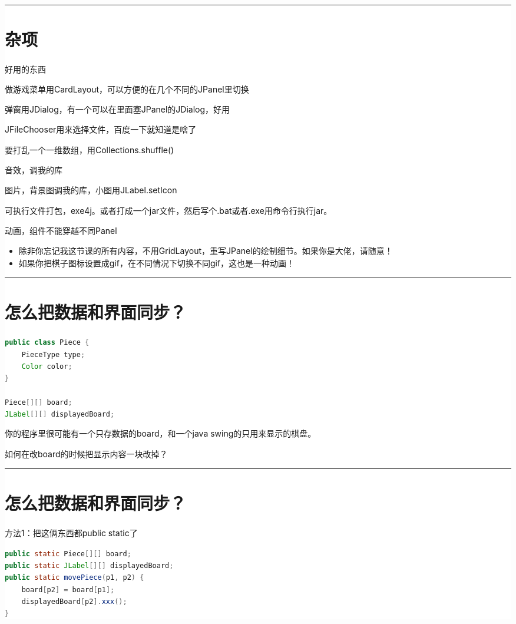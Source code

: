 -----
# 杂项
好用的东西

做游戏菜单用CardLayout，可以方便的在几个不同的JPanel里切换

弹窗用JDialog，有一个可以在里面塞JPanel的JDialog，好用

JFileChooser用来选择文件，百度一下就知道是啥了

要打乱一个一维数组，用Collections.shuffle()

音效，调我的库

图片，背景图调我的库，小图用JLabel.setIcon

可执行文件打包，exe4j。或者打成一个jar文件，然后写个.bat或者.exe用命令行执行jar。

动画，组件不能穿越不同Panel
- 除非你忘记我这节课的所有内容，不用GridLayout，重写JPanel的绘制细节。如果你是大佬，请随意！
- 如果你把棋子图标设置成gif，在不同情况下切换不同gif，这也是一种动画！

-----
# 怎么把数据和界面同步？
<div />

``` java
public class Piece {
    PieceType type;
    Color color;
}

Piece[][] board;
JLabel[][] displayedBoard;
```

你的程序里很可能有一个只存数据的board，和一个java swing的只用来显示的棋盘。

如何在改board的时候把显示内容一块改掉？

-----
# 怎么把数据和界面同步？
<div />

方法1：把这俩东西都public static了

``` java
public static Piece[][] board;
public static JLabel[][] displayedBoard;
public static movePiece(p1, p2) {
    board[p2] = board[p1];
    displayedBoard[p2].xxx();
}
```
